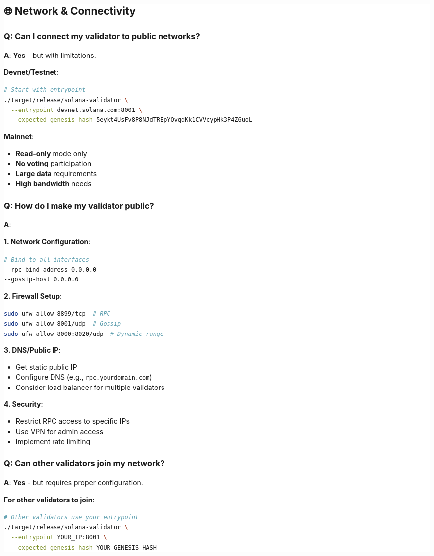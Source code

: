 ## 🌐 Network & Connectivity

### **Q: Can I connect my validator to public networks?**

**A**: **Yes** - but with limitations.

**Devnet/Testnet**:
```bash
# Start with entrypoint
./target/release/solana-validator \
  --entrypoint devnet.solana.com:8001 \
  --expected-genesis-hash 5eykt4UsFv8P8NJdTREpYQvqdKk1CVVcypHk3P4Z6uoL
```

**Mainnet**:
- **Read-only** mode only
- **No voting** participation
- **Large data** requirements
- **High bandwidth** needs

### **Q: How do I make my validator public?**

**A**: 

**1. Network Configuration**:
```bash
# Bind to all interfaces
--rpc-bind-address 0.0.0.0
--gossip-host 0.0.0.0
```

**2. Firewall Setup**:
```bash
sudo ufw allow 8899/tcp  # RPC
sudo ufw allow 8001/udp  # Gossip
sudo ufw allow 8000:8020/udp  # Dynamic range
```

**3. DNS/Public IP**:
- Get static public IP
- Configure DNS (e.g., `rpc.yourdomain.com`)
- Consider load balancer for multiple validators

**4. Security**:
- Restrict RPC access to specific IPs
- Use VPN for admin access
- Implement rate limiting

### **Q: Can other validators join my network?**

**A**: **Yes** - but requires proper configuration.

**For other validators to join**:
```bash
# Other validators use your entrypoint
./target/release/solana-validator \
  --entrypoint YOUR_IP:8001 \
  --expected-genesis-hash YOUR_GENESIS_HASH
```
